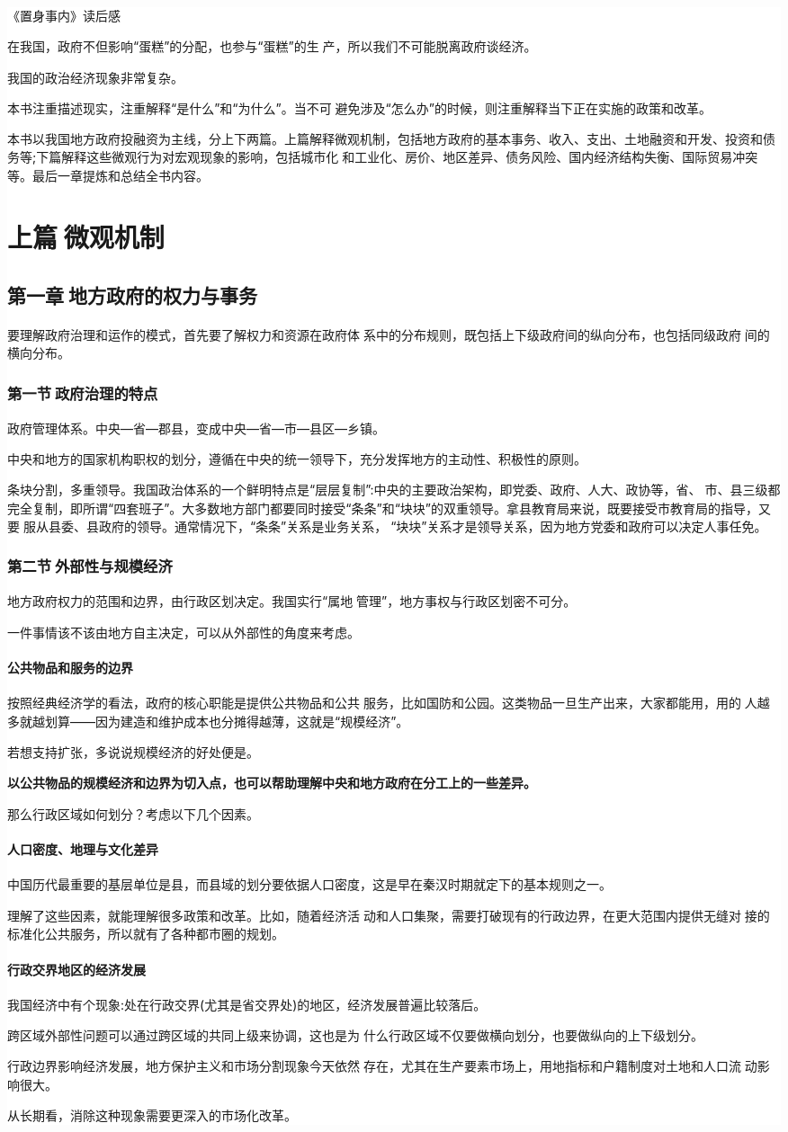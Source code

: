 《置身事内》读后感

在我国，政府不但影响“蛋糕”的分配，也参与“蛋糕”的生 产，所以我们不可能脱离政府谈经济。

我国的政治经济现象非常复杂。

本书注重描述现实，注重解释“是什么”和“为什么”。当不可 避免涉及“怎么办”的时候，则注重解释当下正在实施的政策和改革。

本书以我国地方政府投融资为主线，分上下两篇。上篇解释微观机制，包括地方政府的基本事务、收入、支出、土地融资和开发、投资和债务等;下篇解释这些微观行为对宏观现象的影响，包括城市化 和工业化、房价、地区差异、债务风险、国内经济结构失衡、国际贸易冲突等。最后一章提炼和总结全书内容。

# 上篇 微观机制

## 第一章 地方政府的权力与事务

要理解政府治理和运作的模式，首先要了解权力和资源在政府体 系中的分布规则，既包括上下级政府间的纵向分布，也包括同级政府 间的横向分布。

### 第一节 政府治理的特点

政府管理体系。中央—省—郡县，变成中央—省—市—县区—乡镇。

中央和地方的国家机构职权的划分，遵循在中央的统一领导下，充分发挥地方的主动性、积极性的原则。

条块分割，多重领导。我国政治体系的一个鲜明特点是“层层复制”:中央的主要政治架构，即党委、政府、人大、政协等，省、 市、县三级都完全复制，即所谓“四套班子”。大多数地方部门都要同时接受“条条”和“块块”的双重领导。拿县教育局来说，既要接受市教育局的指导，又要 服从县委、县政府的领导。通常情况下，“条条”关系是业务关系， “块块”关系才是领导关系，因为地方党委和政府可以决定人事任免。

### 第二节 外部性与规模经济

地方政府权力的范围和边界，由行政区划决定。我国实行“属地 管理”，地方事权与行政区划密不可分。

一件事情该不该由地方自主决定，可以从外部性的角度来考虑。

#### 公共物品和服务的边界

按照经典经济学的看法，政府的核心职能是提供公共物品和公共 服务，比如国防和公园。这类物品一旦生产出来，大家都能用，用的 人越多就越划算——因为建造和维护成本也分摊得越薄，这就是“规模经济”。

若想支持扩张，多说说规模经济的好处便是。

**以公共物品的规模经济和边界为切入点，也可以帮助理解中央和地方政府在分工上的一些差异。**

那么行政区域如何划分？考虑以下几个因素。

#### 人口密度、地理与文化差异

中国历代最重要的基层单位是县，而县域的划分要依据人口密度，这是早在秦汉时期就定下的基本规则之一。

理解了这些因素，就能理解很多政策和改革。比如，随着经济活 动和人口集聚，需要打破现有的行政边界，在更大范围内提供无缝对 接的标准化公共服务，所以就有了各种都市圈的规划。

#### 行政交界地区的经济发展

我国经济中有个现象:处在行政交界(尤其是省交界处)的地区，经济发展普遍比较落后。

跨区域外部性问题可以通过跨区域的共同上级来协调，这也是为 什么行政区域不仅要做横向划分，也要做纵向的上下级划分。

行政边界影响经济发展，地方保护主义和市场分割现象今天依然 存在，尤其在生产要素市场上，用地指标和户籍制度对土地和人口流 动影响很大。

从长期看，消除这种现象需要更深入的市场化改革。
